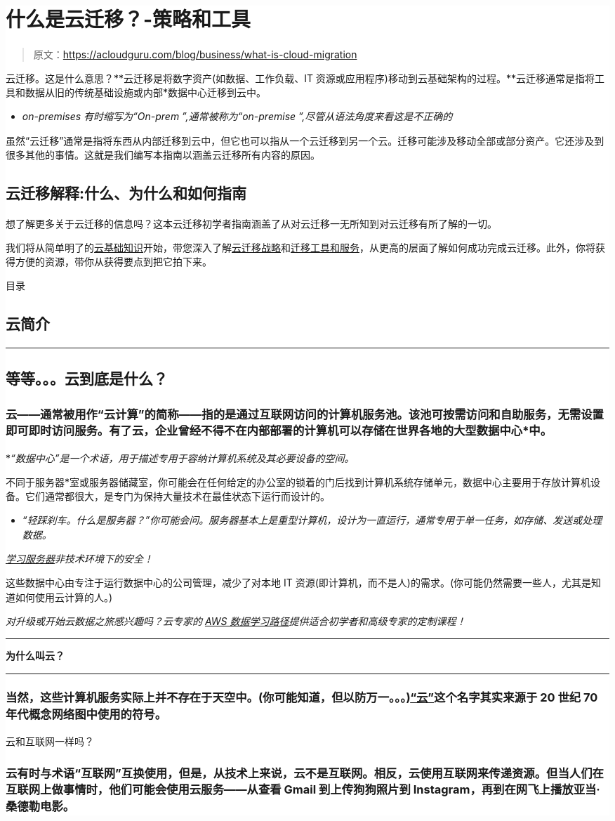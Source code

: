 # 什么是云迁移？-策略和工具

> 原文：<https://acloudguru.com/blog/business/what-is-cloud-migration>

云迁移。这是什么意思？**云迁移是将数字资产(如数据、工作负载、IT 资源或应用程序)移动到云基础架构的过程。**云迁移通常是指将工具和数据从旧的传统基础设施或内部*数据中心迁移到云中。

* *on-premises 有时缩写为“On-prem ”,通常被称为“on-premise ”,尽管从语法角度来看这是不正确的*

虽然“云迁移”通常是指将东西从内部迁移到云中，但它也可以指从一个云迁移到另一个云。迁移可能涉及移动全部或部分资产。它还涉及到很多其他的事情。这就是我们编写本指南以涵盖云迁移所有内容的原因。

## **云迁移解释:什么、为什么和如何**指南

想了解更多关于云迁移的信息吗？这本云迁移初学者指南涵盖了从对云迁移一无所知到对云迁移有所了解的一切。

我们将从简单明了的[云基础知识](#intro)开始，带您深入了解[云迁移战略](#strategies)和[迁移工具和服务](#tools)，从更高的层面了解如何成功完成云迁移。此外，你将获得方便的资源，带你从获得要点到把它拍下来。

目录

## 云简介

* * *

## **等等。。。云到底是什么？**

### 云——通常被用作“云计算”的简称——指的是通过互联网访问的计算机服务池。该池可按需访问和自助服务，无需设置即可即时访问服务。有了云，企业曾经不得不在内部部署的计算机可以存储在世界各地的大型数据中心*中。

**“数据中心”是一个术语，用于描述专用于容纳计算机系统及其必要设备的空间。*

不同于服务器*室或服务器储藏室，你可能会在任何给定的办公室的锁着的门后找到计算机系统存储单元，数据中心主要用于存放计算机设备。它们通常都很大，是专门为保持大量技术在最佳状态下运行而设计的。

* *“轻踩刹车。什么是服务器？”你可能会问。服务器基本上是重型计算机，设计为一直运行，通常专用于单一任务，如存储、发送或处理数据。*

*[学习服务器](https://acloudguru.com/course/concepts-for-securing-your-servers)非技术环境下的安全！*

这些数据中心由专注于运行数据中心的公司管理，减少了对本地 IT 资源(即计算机，而不是人)的需求。(你可能仍然需要一些人，尤其是知道如何使用云计算的人。)

*对升级或开始云数据之旅感兴趣吗？云专家的 [AWS 数据学习路径](https://acloudguru.com/learning-paths/aws-data)提供适合初学者和高级专家的定制课程！*

* * *

**为什么叫云？**

* * *

### 当然，这些计算机服务实际上并不存在于天空中。(你可能知道，但以防万一。。。)[“云”](https://www.computerworld.com/article/2726701/where-did--cloud--come-from-.html)这个名字其实来源于 20 世纪 70 年代概念网络图中使用的符号。

云和互联网一样吗？

### 云有时与术语“互联网”互换使用，但是，从技术上来说，云不是互联网。相反，云使用互联网来传递资源。但当人们在互联网上做事情时，他们可能会使用云服务——从查看 Gmail 到上传狗狗照片到 Instagram，再到在网飞上播放亚当·桑德勒电影。
